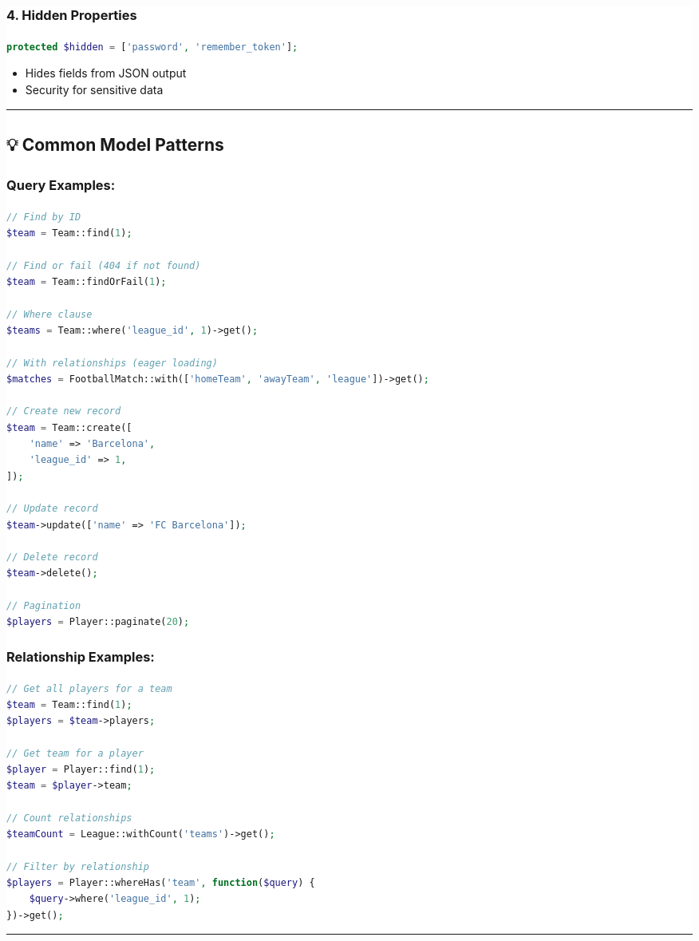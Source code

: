 ### **4. Hidden Properties**
```php
protected $hidden = ['password', 'remember_token'];
```
- Hides fields from JSON output
- Security for sensitive data

---

## 💡 Common Model Patterns

### **Query Examples:**

```php
// Find by ID
$team = Team::find(1);

// Find or fail (404 if not found)
$team = Team::findOrFail(1);

// Where clause
$teams = Team::where('league_id', 1)->get();

// With relationships (eager loading)
$matches = FootballMatch::with(['homeTeam', 'awayTeam', 'league'])->get();

// Create new record
$team = Team::create([
    'name' => 'Barcelona',
    'league_id' => 1,
]);

// Update record
$team->update(['name' => 'FC Barcelona']);

// Delete record
$team->delete();

// Pagination
$players = Player::paginate(20);
```

### **Relationship Examples:**

```php
// Get all players for a team
$team = Team::find(1);
$players = $team->players;

// Get team for a player
$player = Player::find(1);
$team = $player->team;

// Count relationships
$teamCount = League::withCount('teams')->get();

// Filter by relationship
$players = Player::whereHas('team', function($query) {
    $query->where('league_id', 1);
})->get();
```

---